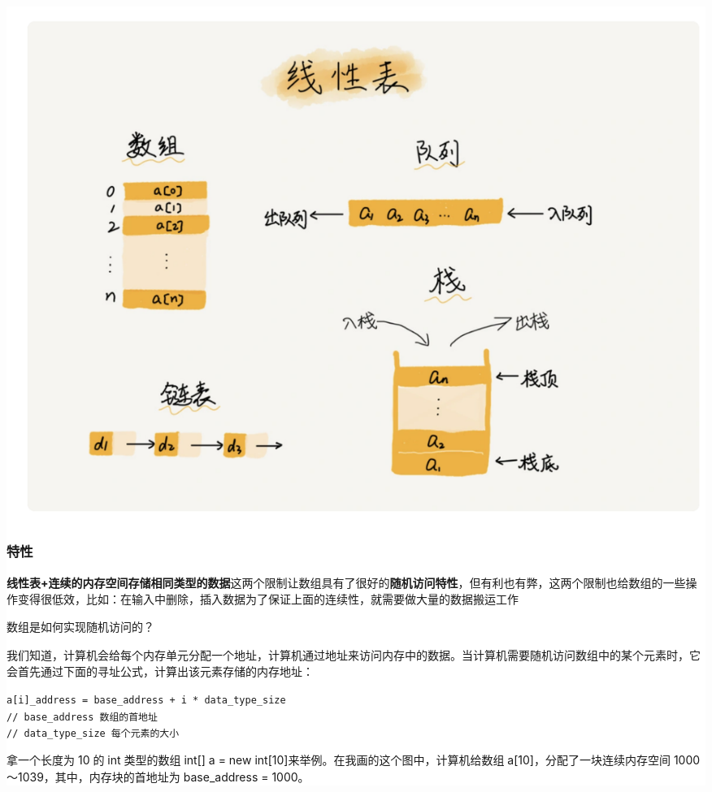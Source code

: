 ![image-20220401134313148](assets/image-20220401134313148.png)

### 特性

**线性表+连续的内存空间存储相同类型的数据**这两个限制让数组具有了很好的**随机访问特性**，但有利也有弊，这两个限制也给数组的一些操作变得很低效，比如：在输入中删除，插入数据为了保证上面的连续性，就需要做大量的数据搬运工作

数组是如何实现随机访问的？

我们知道，计算机会给每个内存单元分配一个地址，计算机通过地址来访问内存中的数据。当计算机需要随机访问数组中的某个元素时，它会首先通过下面的寻址公式，计算出该元素存储的内存地址：

```
a[i]_address = base_address + i * data_type_size
// base_address 数组的首地址
// data_type_size 每个元素的大小
```

拿一个长度为 10 的 int 类型的数组 int[] a = new int[10]来举例。在我画的这个图中，计算机给数组 a[10]，分配了一块连续内存空间 1000～1039，其中，内存块的首地址为 base_address = 1000。
